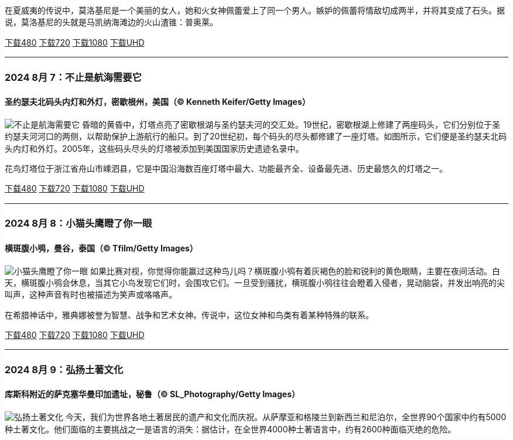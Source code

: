 在夏威夷的传说中，莫洛基尼是一个美丽的女人，她和火女神佩蕾爱上了同一个男人。嫉妒的佩蕾将情敌切成两半，并将其变成了石头。据说，莫洛基尼的头就是马凯纳海滩边的火山渣锥：普奥莱。

[下载480](https://cn.bing.com/th?id=OHR.MolokiniHawaii_ZH-CN0375050872_800x480.jpg&rf=LaDigue_800x480.jpg "莫洛基尼，毛伊岛，夏威夷，美国")
[下载720](https://cn.bing.com/th?id=OHR.MolokiniHawaii_ZH-CN0375050872_1024x768.jpg&rf=LaDigue_1024x768.jpg "莫洛基尼，毛伊岛，夏威夷，美国")
[下载1080](https://cn.bing.com/th?id=OHR.MolokiniHawaii_ZH-CN0375050872_1920x1080.jpg&rf=LaDigue_1920x1080.jpg "莫洛基尼，毛伊岛，夏威夷，美国")
[下载UHD](https://cn.bing.com/th?id=OHR.MolokiniHawaii_ZH-CN0375050872_UHD.jpg&rf=LaDigue_UHD.jpg "莫洛基尼，毛伊岛，夏威夷，美国")


---
### 2024 8月 7：不止是航海需要它
#### 圣约瑟夫北码头内灯和外灯，密歇根州，美国（© Kenneth Keifer/Getty Images）
![不止是航海需要它](https://cn.bing.com/th?id=OHR.MichiganLighthouse_ZH-CN0581377136_800x480.jpg&rf=LaDigue_800x480.jpg "不止是航海需要它")
昏暗的黄昏中，灯塔点亮了密歇根湖与圣约瑟夫河的交汇处。19世纪，密歇根湖上修建了两座码头，它们分别位于圣约瑟夫河河口的两侧，以帮助保护上游航行的船只。到了20世纪初，每个码头的尽头都修建了一座灯塔。如图所示，它们便是圣约瑟夫北码头内灯和外灯。2005年，这些码头尽头的灯塔被添加到美国国家历史遗迹名录中。

花鸟灯塔位于浙江省舟山市嵊泗县，它是中国沿海数百座灯塔中最大、功能最齐全、设备最先进、历史最悠久的灯塔之一。

[下载480](https://cn.bing.com/th?id=OHR.MichiganLighthouse_ZH-CN0581377136_800x480.jpg&rf=LaDigue_800x480.jpg "圣约瑟夫北码头内灯和外灯，密歇根州，美国")
[下载720](https://cn.bing.com/th?id=OHR.MichiganLighthouse_ZH-CN0581377136_1024x768.jpg&rf=LaDigue_1024x768.jpg "圣约瑟夫北码头内灯和外灯，密歇根州，美国")
[下载1080](https://cn.bing.com/th?id=OHR.MichiganLighthouse_ZH-CN0581377136_1920x1080.jpg&rf=LaDigue_1920x1080.jpg "圣约瑟夫北码头内灯和外灯，密歇根州，美国")
[下载UHD](https://cn.bing.com/th?id=OHR.MichiganLighthouse_ZH-CN0581377136_UHD.jpg&rf=LaDigue_UHD.jpg "圣约瑟夫北码头内灯和外灯，密歇根州，美国")


---
### 2024 8月 8：小猫头鹰瞪了你一眼
#### 横斑腹小鸮，曼谷，泰国（© Tfilm/Getty Images）
![小猫头鹰瞪了你一眼](https://cn.bing.com/th?id=OHR.SpottedOwlet_ZH-CN0841935587_800x480.jpg&rf=LaDigue_800x480.jpg "小猫头鹰瞪了你一眼")
如果比赛对视，你觉得你能赢过这种鸟儿吗？横斑腹小鸮有着灰褐色的脸和锐利的黄色眼睛，主要在夜间活动。白天，横斑腹小鸮会休息，当其它小鸟发现它们时，会围攻它们。一旦受到骚扰，横斑腹小鸮往往会瞪着入侵者，晃动脑袋，并发出响亮的尖叫声，这种声音有时也被描述为笑声或咯咯声。

在希腊神话中，雅典娜被誉为智慧、战争和艺术女神。传说中，这位女神和鸟类有着某种特殊的联系。

[下载480](https://cn.bing.com/th?id=OHR.SpottedOwlet_ZH-CN0841935587_800x480.jpg&rf=LaDigue_800x480.jpg "横斑腹小鸮，曼谷，泰国")
[下载720](https://cn.bing.com/th?id=OHR.SpottedOwlet_ZH-CN0841935587_1024x768.jpg&rf=LaDigue_1024x768.jpg "横斑腹小鸮，曼谷，泰国")
[下载1080](https://cn.bing.com/th?id=OHR.SpottedOwlet_ZH-CN0841935587_1920x1080.jpg&rf=LaDigue_1920x1080.jpg "横斑腹小鸮，曼谷，泰国")
[下载UHD](https://cn.bing.com/th?id=OHR.SpottedOwlet_ZH-CN0841935587_UHD.jpg&rf=LaDigue_UHD.jpg "横斑腹小鸮，曼谷，泰国")


---
### 2024 8月 9：弘扬土著文化
#### 库斯科附近的萨克塞华曼印加遗址，秘鲁（© SL_Photography/Getty Images）
![弘扬土著文化](https://cn.bing.com/th?id=OHR.IncaRuinPeru_ZH-CN5068602301_800x480.jpg&rf=LaDigue_800x480.jpg "弘扬土著文化")
今天，我们为世界各地土著居民的遗产和文化而庆祝。从萨摩亚和格陵兰到新西兰和尼泊尔，全世界90个国家中约有5000种土著文化。他们面临的主要挑战之一是语言的消失：据估计，在全世界4000种土著语言中，约有2600种面临灭绝的危险。
